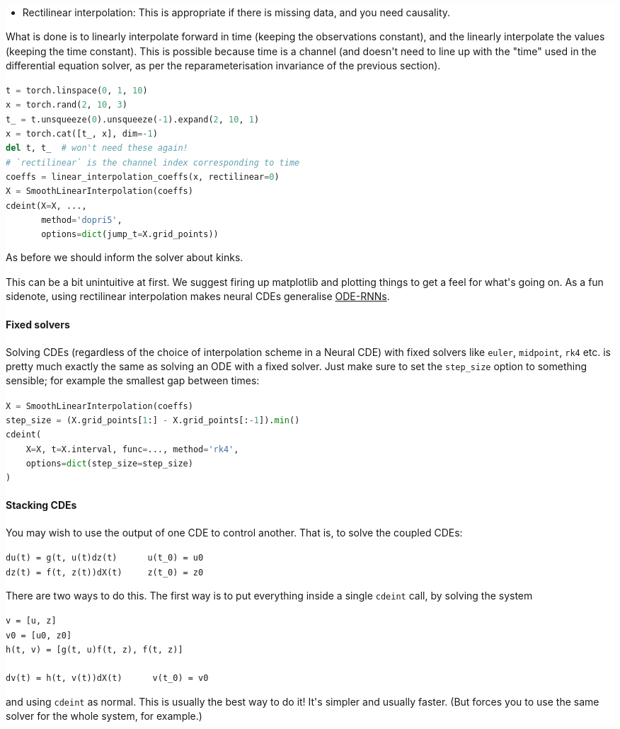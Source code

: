 * Rectilinear interpolation: This is appropriate if there is missing data, and you need causality.

What is done is to linearly interpolate forward in time (keeping the observations constant), and the linearly interpolate the values (keeping the time constant). This is possible because time is a channel (and doesn't need to line up with the "time" used in the differential equation solver, as per the reparameterisation invariance of the previous section).

```python
t = torch.linspace(0, 1, 10)
x = torch.rand(2, 10, 3)
t_ = t.unsqueeze(0).unsqueeze(-1).expand(2, 10, 1)
x = torch.cat([t_, x], dim=-1)
del t, t_  # won't need these again!
# `rectilinear` is the channel index corresponding to time
coeffs = linear_interpolation_coeffs(x, rectilinear=0)
X = SmoothLinearInterpolation(coeffs)
cdeint(X=X, ...,
       method='dopri5',
       options=dict(jump_t=X.grid_points))
```

As before we should inform the solver about kinks.

This can be a bit unintuitive at first. We suggest firing up matplotlib and plotting things to get a feel for what's going on. As a fun sidenote, using rectilinear interpolation makes neural CDEs generalise [ODE-RNNs](https://arxiv.org/abs/1907.03907).


#### Fixed solvers
Solving CDEs (regardless of the choice of interpolation scheme in a Neural CDE) with fixed solvers like `euler`, `midpoint`, `rk4` etc. is pretty much exactly the same as solving an ODE with a fixed solver. Just make sure to set the `step_size` option to something sensible; for example the smallest gap between times:
```python
X = SmoothLinearInterpolation(coeffs)
step_size = (X.grid_points[1:] - X.grid_points[:-1]).min()
cdeint(
    X=X, t=X.interval, func=..., method='rk4',
    options=dict(step_size=step_size)
)
``` 

#### Stacking CDEs
You may wish to use the output of one CDE to control another. That is, to solve the coupled CDEs:
```
du(t) = g(t, u(t)dz(t)      u(t_0) = u0
dz(t) = f(t, z(t))dX(t)     z(t_0) = z0
```

There are two ways to do this. The first way is to put everything inside a single `cdeint` call, by solving the system
```
v = [u, z]
v0 = [u0, z0]
h(t, v) = [g(t, u)f(t, z), f(t, z)]

dv(t) = h(t, v(t))dX(t)      v(t_0) = v0
```
and using `cdeint` as normal. This is usually the best way to do it! It's simpler and usually faster. (But forces you to use the same solver for the whole system, for example.)
